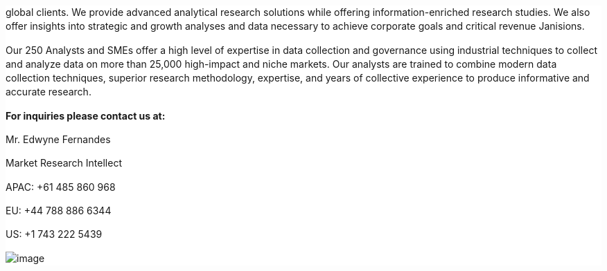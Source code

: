 global clients. We provide advanced analytical research solutions while offering information-enriched research studies.&nbsp;</span>We also offer insights into strategic and growth analyses and data necessary to achieve corporate goals and critical revenue Janisions.</p><p><span class="">Our 250 Analysts and SMEs offer a high level of expertise in data collection and governance using industrial techniques to collect and analyze data on more than 25,000 high-impact and niche markets. Our analysts are trained to combine modern data collection techniques, superior research methodology, expertise, and years of collective experience to produce informative and accurate research.</span></p><p><strong>For inquiries please contact us at:</strong></p><p>Mr. Edwyne Fernandes</p><p>Market Research Intellect</p><p>APAC: +61 485 860 968</p><p>EU: +44 788 886 6344</p><p>US: +1 743 222 5439</p>
![image](https://github.com/user-attachments/assets/103ed3ca-3fcc-43cc-bfa3-232cd649c0a7)
